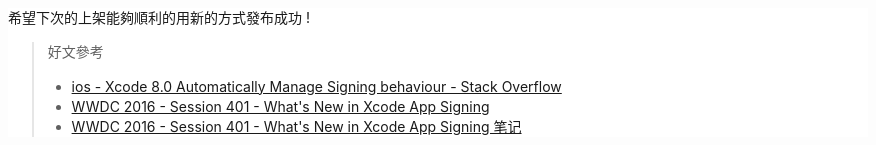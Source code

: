 希望下次的上架能夠順利的用新的方式發布成功 !

> 好文參考
> - [ios - Xcode 8.0 Automatically Manage Signing behaviour - Stack Overflow](http://stackoverflow.com/questions/39440403/xcode-8-0-automatically-manage-signing-behaviour)
> - [WWDC 2016 - Session 401 - What's New in Xcode App Signing](http://joeyio.com/2016/08/21/WWDC2016-401-Whats-new-in-Xcode-App-Signing/)
> - [WWDC 2016 - Session 401 - What's New in Xcode App Signing 笔记](http://joeyio.com/2016/08/21/WWDC2016-401-Whats-new-in-Xcode-App-Signing/)